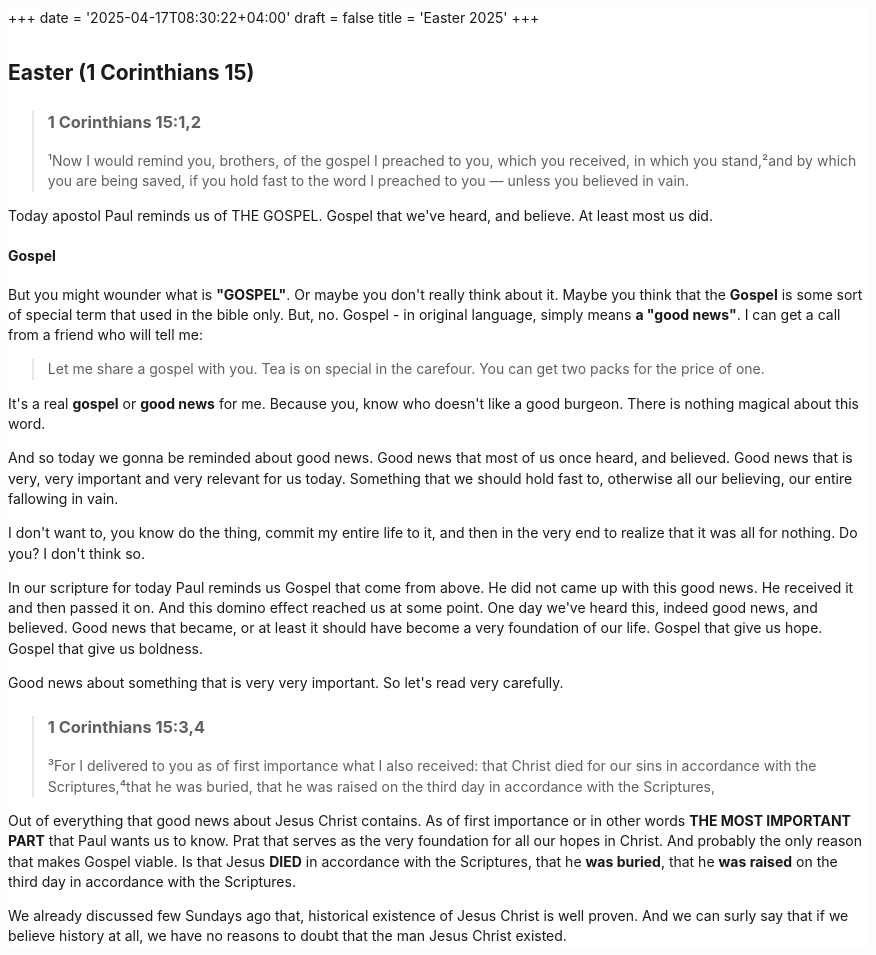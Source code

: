 +++
date = '2025-04-17T08:30:22+04:00'
draft = false
title = 'Easter 2025'
+++

## Easter (1 Corinthians 15)

>### 1 Corinthians 15:1,2
>¹Now I would remind you, brothers, of the gospel I preached to you, which you received, in which you stand,²and by which you are being saved, if you hold fast to the word I preached to you — unless you believed in vain.

Today apostol Paul reminds us of THE GOSPEL. Gospel that we've heard, and believe. At least most us did. 

#### Gospel
But you might wounder what is **"GOSPEL"**. Or maybe you don't really think about it. Maybe you think that the **Gospel** is some sort of special term that used in the bible only. But, no. Gospel - in original language, simply means **a "good news"**. I can get a call from a friend who will tell me:

>Let me share a gospel with you. Tea is on special in the carefour. You can get two packs for the price of one. 

It's a real **gospel** or **good news** for me. Because you, know who doesn't like a good burgeon. There is nothing magical about this word.

And so today we gonna be reminded about good news. Good news that most of us once heard, and believed. Good news that is very, very important and very relevant for us today. Something that we should hold fast to, otherwise all our believing, our entire fallowing in vain.

I don't want to, you know do the thing, commit my entire life to it, and then in the very end to realize that it was all for nothing. Do you? I don't think so.

In our scripture for today Paul reminds us Gospel that come from above. He did not came up with this good news. He received it and then passed it on. And this domino effect reached us at some point. One day we've heard this, indeed good news, and believed. Good news that became, or at least it should have become a very foundation of our life. Gospel that give us hope. Gospel that give us boldness.

Good news about something that is very very important. So let's read very carefully.

>### 1 Corinthians 15:3,4
>³For I delivered to you as of first importance what I also received: that Christ died for our sins in accordance with the Scriptures,⁴that he was buried, that he was raised on the third day in accordance with the Scriptures,

Out of everything that good news about Jesus Christ contains. As of first importance or in other words **THE MOST IMPORTANT PART** that Paul wants us to know. Prat that serves as the very foundation for all our hopes in Christ. And probably the only reason that makes Gospel viable. Is that Jesus **DIED** in accordance with the Scriptures, that he **was buried**, that he **was raised** on the third day in accordance with the Scriptures.

We already discussed few Sundays ago that, historical existence of Jesus Christ is well proven. And we can surly say that if we believe history at all, we have no reasons to doubt that the man Jesus Christ existed.
